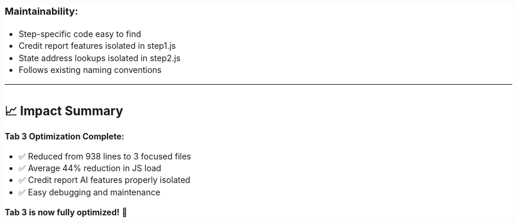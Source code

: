 ### Maintainability:
- Step-specific code easy to find
- Credit report features isolated in step1.js
- State address lookups isolated in step2.js
- Follows existing naming conventions

---

## 📈 Impact Summary

**Tab 3 Optimization Complete:**
- ✅ Reduced from 938 lines to 3 focused files
- ✅ Average 44% reduction in JS load
- ✅ Credit report AI features properly isolated
- ✅ Easy debugging and maintenance

**Tab 3 is now fully optimized!** 🎉

